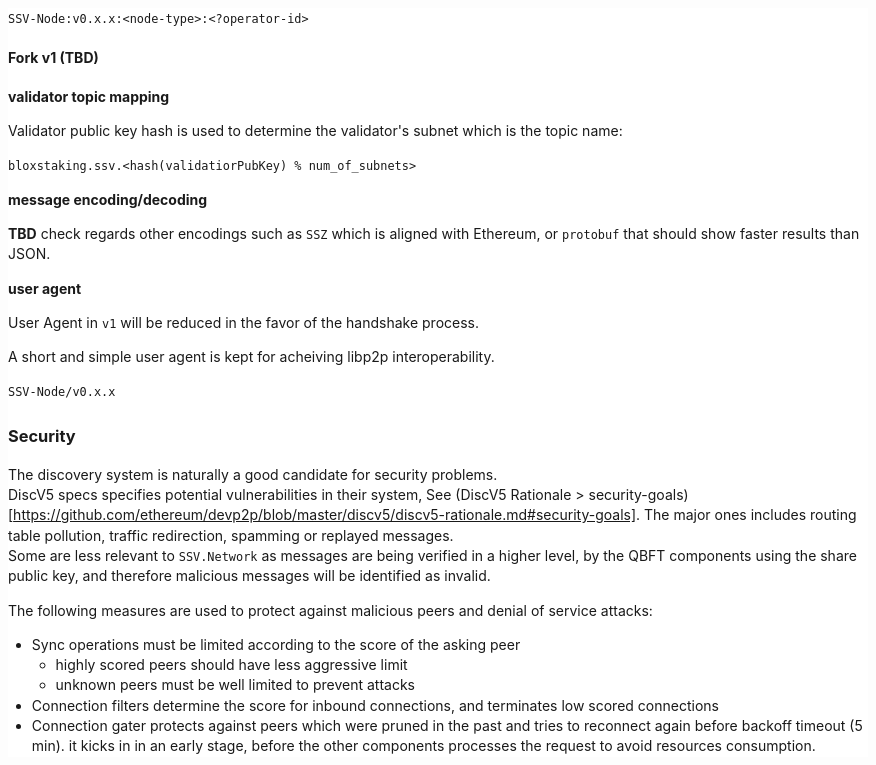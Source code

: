`SSV-Node:v0.x.x:<node-type>:<?operator-id>`

#### Fork v1 (TBD)

**validator topic mapping**

Validator public key hash is used to determine the validator's subnet which is the topic name:

`bloxstaking.ssv.<hash(validatiorPubKey) % num_of_subnets>`

**message encoding/decoding**

**TBD** check regards other encodings such as `SSZ` which is aligned with Ethereum, 
or `protobuf` that should show faster results than JSON.

**user agent**

User Agent in `v1` will be reduced in the favor of the handshake process.

A short and simple user agent is kept for acheiving libp2p interoperability.

`SSV-Node/v0.x.x`


### Security

The discovery system is naturally a good candidate for security problems. \
DiscV5 specs specifies potential vulnerabilities in their system, 
See (DiscV5 Rationale > security-goals)[https://github.com/ethereum/devp2p/blob/master/discv5/discv5-rationale.md#security-goals].
The major ones includes routing table pollution, traffic redirection, spamming or replayed messages. \
Some are less relevant to `SSV.Network` as messages are being verified in a higher level, 
by the QBFT components using the share public key, 
and therefore malicious messages will be identified as invalid.

The following measures are used to protect against malicious peers and denial of service attacks:
- Sync operations must be limited according to the score of the asking peer
  - highly scored peers should have less aggressive limit
  - unknown peers must be well limited to prevent attacks
- Connection filters determine the score for inbound connections, and terminates low scored connections
- Connection gater protects against peers which were pruned in the past and tries to reconnect again before backoff timeout (5 min). 
it kicks in in an early stage, before the other components processes the request to avoid resources consumption.
